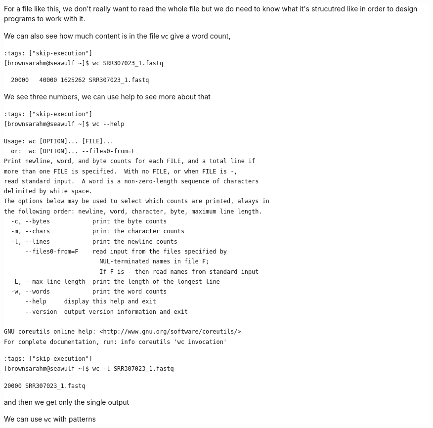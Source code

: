 
For a file like this, we don't really want to read the whole file but we do need to know what it's strucutred like in order to design programs to work with it.  



We can also see how much content is in the file `wc` give a word count,
```{code-cell} bash
:tags: ["skip-execution"]
[brownsarahm@seawulf ~]$ wc SRR307023_1.fastq 
```

```{code-block} console
  20000   40000 1625262 SRR307023_1.fastq
```

We see three numbers, we can use help to see more about that

```{code-cell} bash
:tags: ["skip-execution"]
[brownsarahm@seawulf ~]$ wc --help
```

```{code-block} bash
Usage: wc [OPTION]... [FILE]...
  or:  wc [OPTION]... --files0-from=F
Print newline, word, and byte counts for each FILE, and a total line if
more than one FILE is specified.  With no FILE, or when FILE is -,
read standard input.  A word is a non-zero-length sequence of characters
delimited by white space.
The options below may be used to select which counts are printed, always in
the following order: newline, word, character, byte, maximum line length.
  -c, --bytes            print the byte counts
  -m, --chars            print the character counts
  -l, --lines            print the newline counts
      --files0-from=F    read input from the files specified by
                           NUL-terminated names in file F;
                           If F is - then read names from standard input
  -L, --max-line-length  print the length of the longest line
  -w, --words            print the word counts
      --help     display this help and exit
      --version  output version information and exit

GNU coreutils online help: <http://www.gnu.org/software/coreutils/>
For complete documentation, run: info coreutils 'wc invocation'
``` 

```{code-cell} bash
:tags: ["skip-execution"]
[brownsarahm@seawulf ~]$ wc -l SRR307023_1.fastq 
```

```{code-block} console
20000 SRR307023_1.fastq
```
and then we get only the single output

We can use `wc` with patterns
